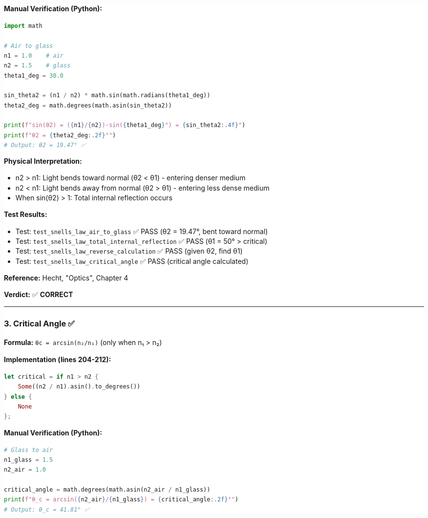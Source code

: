 **Manual Verification (Python):**
```python
import math

# Air to glass
n1 = 1.0    # air
n2 = 1.5    # glass
theta1_deg = 30.0

sin_theta2 = (n1 / n2) * math.sin(math.radians(theta1_deg))
theta2_deg = math.degrees(math.asin(sin_theta2))

print(f"sin(θ2) = ({n1}/{n2})·sin({theta1_deg}°) = {sin_theta2:.4f}")
print(f"θ2 = {theta2_deg:.2f}°")
# Output: θ2 = 19.47° ✅
```

**Physical Interpretation:**
- n2 > n1: Light bends toward normal (θ2 < θ1) - entering denser medium
- n2 < n1: Light bends away from normal (θ2 > θ1) - entering less dense medium
- When sin(θ2) > 1: Total internal reflection occurs

**Test Results:**
- Test: `test_snells_law_air_to_glass` ✅ PASS (θ2 = 19.47°, bent toward normal)
- Test: `test_snells_law_total_internal_reflection` ✅ PASS (θ1 = 50° > critical)
- Test: `test_snells_law_reverse_calculation` ✅ PASS (given θ2, find θ1)
- Test: `test_snells_law_critical_angle` ✅ PASS (critical angle calculated)

**Reference:** Hecht, "Optics", Chapter 4

**Verdict:** ✅ **CORRECT**

---

### 3. Critical Angle ✅

**Formula:** `θc = arcsin(n₂/n₁)` (only when n₁ > n₂)

**Implementation (lines 204-212):**
```rust
let critical = if n1 > n2 {
    Some((n2 / n1).asin().to_degrees())
} else {
    None
};
```

**Manual Verification (Python):**
```python
# Glass to air
n1_glass = 1.5
n2_air = 1.0

critical_angle = math.degrees(math.asin(n2_air / n1_glass))
print(f"θ_c = arcsin({n2_air}/{n1_glass}) = {critical_angle:.2f}°")
# Output: θ_c = 41.81° ✅
```
